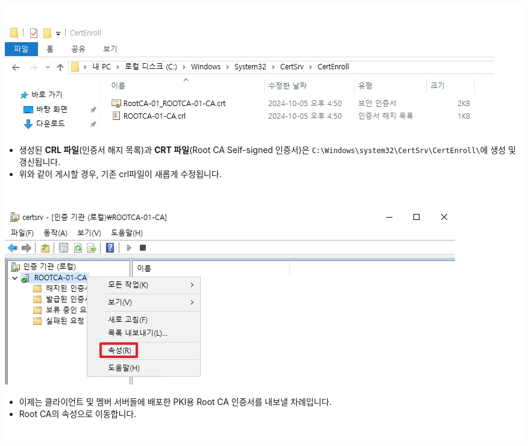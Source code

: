 <br>

![](./MD_Images/07_02012.jpg)
* 생성된 __CRL 파일__(인증서 해지 목록)과 __CRT 파일__(Root CA Self-signed 인증서)은 `C:\Windows\system32\CertSrv\CertEnroll\`에 생성 및 갱신됩니다.
* 위와 같이 게시할 경우, 기존 crl파일이 새롭게 수정됩니다.

<br>

![](./MD_Images/07_02013.jpg)
* 이제는 클라이언트 및 멤버 서버들에 배포한 PKI용 Root CA 인증서를 내보낼 차례입니다.
* Root CA의 속성으로 이동합니다.

<br>
